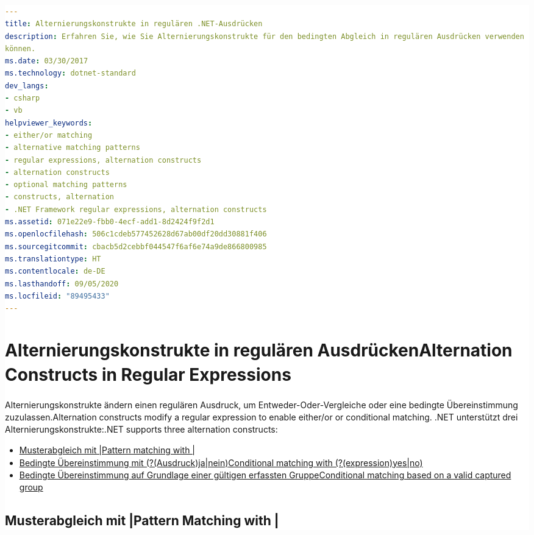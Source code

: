 ```yaml
---
title: Alternierungskonstrukte in regulären .NET-Ausdrücken
description: Erfahren Sie, wie Sie Alternierungskonstrukte für den bedingten Abgleich in regulären Ausdrücken verwenden können.
ms.date: 03/30/2017
ms.technology: dotnet-standard
dev_langs:
- csharp
- vb
helpviewer_keywords:
- either/or matching
- alternative matching patterns
- regular expressions, alternation constructs
- alternation constructs
- optional matching patterns
- constructs, alternation
- .NET Framework regular expressions, alternation constructs
ms.assetid: 071e22e9-fbb0-4ecf-add1-8d2424f9f2d1
ms.openlocfilehash: 506c1cdeb577452628d67ab00df20dd30881f406
ms.sourcegitcommit: cbacb5d2cebbf044547f6af6e74a9de866800985
ms.translationtype: HT
ms.contentlocale: de-DE
ms.lasthandoff: 09/05/2020
ms.locfileid: "89495433"
---
```

# <a name="alternation-constructs-in-regular-expressions"></a><span data-ttu-id="2d241-103">Alternierungskonstrukte in regulären Ausdrücken</span><span class="sxs-lookup"><span data-stu-id="2d241-103">Alternation Constructs in Regular Expressions</span></span>

<span data-ttu-id="2d241-104">Alternierungskonstrukte ändern einen regulären Ausdruck, um Entweder-Oder-Vergleiche oder eine bedingte Übereinstimmung zuzulassen.</span><span class="sxs-lookup"><span data-stu-id="2d241-104">Alternation constructs modify a regular expression to enable either/or or conditional matching.</span></span> <span data-ttu-id="2d241-105">.NET unterstützt drei Alternierungskonstrukte:</span><span class="sxs-lookup"><span data-stu-id="2d241-105">.NET supports three alternation constructs:</span></span>

- [<span data-ttu-id="2d241-106">Musterabgleich mit &#124;</span><span class="sxs-lookup"><span data-stu-id="2d241-106">Pattern matching with &#124;</span></span>](#Either_Or)
- [<span data-ttu-id="2d241-107">Bedingte Übereinstimmung mit (?(Ausdruck)ja&#124;nein)</span><span class="sxs-lookup"><span data-stu-id="2d241-107">Conditional matching with (?(expression)yes&#124;no)</span></span>](#Conditional_Expr)
- [<span data-ttu-id="2d241-108">Bedingte Übereinstimmung auf Grundlage einer gültigen erfassten Gruppe</span><span class="sxs-lookup"><span data-stu-id="2d241-108">Conditional matching based on a valid captured group</span></span>](#Conditional_Group)

<a name="Either_Or"></a>
## <a name="pattern-matching-with-124"></a><span data-ttu-id="2d241-109">Musterabgleich mit &#124;</span><span class="sxs-lookup"><span data-stu-id="2d241-109">Pattern Matching with &#124;</span></span>
